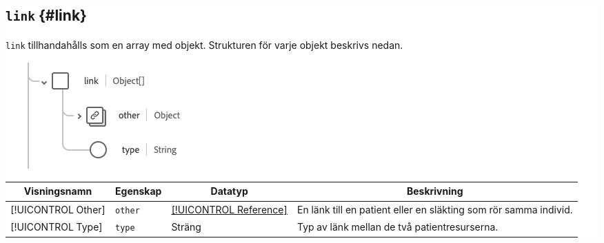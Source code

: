## `link` {#link}

`link` tillhandahålls som en array med objekt. Strukturen för varje objekt beskrivs nedan.

![länkstruktur](../../../images/healthcare/field-groups/patient/link.png)

| Visningsnamn | Egenskap | Datatyp | Beskrivning |
| --- | --- | --- | --- |
| [!UICONTROL Other] | `other` | [[!UICONTROL Reference]](../data-types/reference.md) | En länk till en patient eller en släkting som rör samma individ. |
| [!UICONTROL Type] | `type` | Sträng | Typ av länk mellan de två patientresurserna. |
